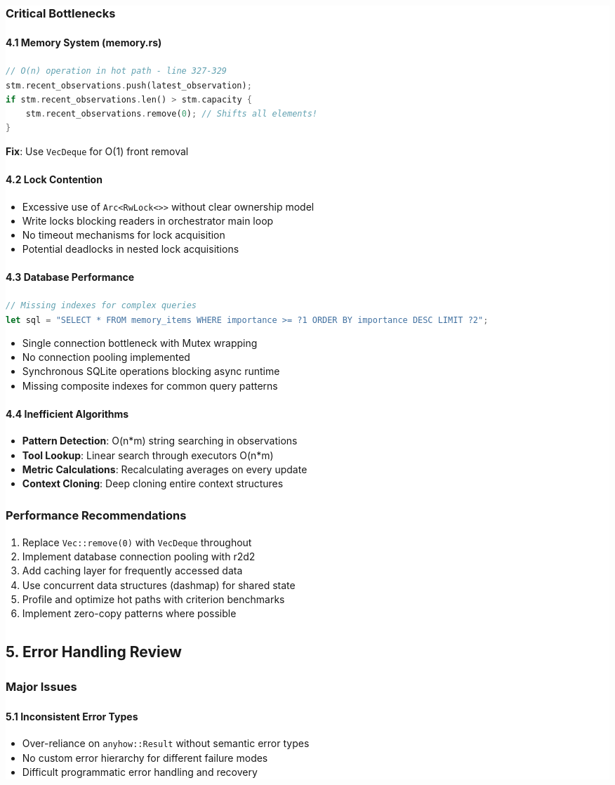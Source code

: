 ### Critical Bottlenecks

#### 4.1 Memory System (memory.rs)
```rust
// O(n) operation in hot path - line 327-329
stm.recent_observations.push(latest_observation);
if stm.recent_observations.len() > stm.capacity {
    stm.recent_observations.remove(0); // Shifts all elements!
}
```
**Fix**: Use `VecDeque` for O(1) front removal

#### 4.2 Lock Contention
- Excessive use of `Arc<RwLock<>>` without clear ownership model
- Write locks blocking readers in orchestrator main loop
- No timeout mechanisms for lock acquisition
- Potential deadlocks in nested lock acquisitions

#### 4.3 Database Performance
```rust
// Missing indexes for complex queries
let sql = "SELECT * FROM memory_items WHERE importance >= ?1 ORDER BY importance DESC LIMIT ?2";
```
- Single connection bottleneck with Mutex wrapping
- No connection pooling implemented
- Synchronous SQLite operations blocking async runtime
- Missing composite indexes for common query patterns

#### 4.4 Inefficient Algorithms
- **Pattern Detection**: O(n*m) string searching in observations
- **Tool Lookup**: Linear search through executors O(n*m)
- **Metric Calculations**: Recalculating averages on every update
- **Context Cloning**: Deep cloning entire context structures

### Performance Recommendations
1. Replace `Vec::remove(0)` with `VecDeque` throughout
2. Implement database connection pooling with r2d2
3. Add caching layer for frequently accessed data
4. Use concurrent data structures (dashmap) for shared state
5. Profile and optimize hot paths with criterion benchmarks
6. Implement zero-copy patterns where possible

## 5. Error Handling Review

### Major Issues

#### 5.1 Inconsistent Error Types
- Over-reliance on `anyhow::Result` without semantic error types
- No custom error hierarchy for different failure modes
- Difficult programmatic error handling and recovery
